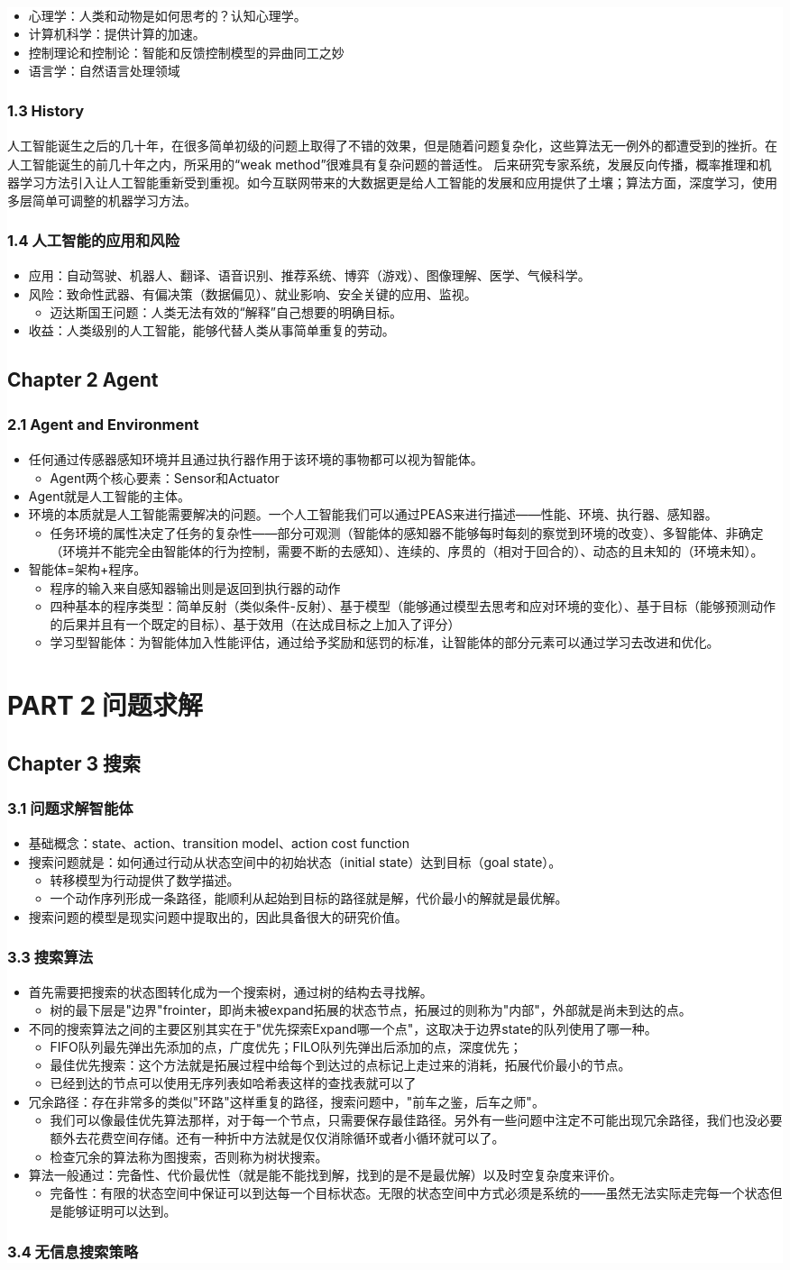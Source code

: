 - 心理学：人类和动物是如何思考的？认知心理学。
- 计算机科学：提供计算的加速。
- 控制理论和控制论：智能和反馈控制模型的异曲同工之妙
- 语言学：自然语言处理领域
### 1.3 History
人工智能诞生之后的几十年，在很多简单初级的问题上取得了不错的效果，但是随着问题复杂化，这些算法无一例外的都遭受到的挫折。在人工智能诞生的前几十年之内，所采用的“weak method”很难具有复杂问题的普适性。
后来研究专家系统，发展反向传播，概率推理和机器学习方法引入让人工智能重新受到重视。如今互联网带来的大数据更是给人工智能的发展和应用提供了土壤；算法方面，深度学习，使用多层简单可调整的机器学习方法。

### 1.4 人工智能的应用和风险

- 应用：自动驾驶、机器人、翻译、语音识别、推荐系统、博弈（游戏）、图像理解、医学、气候科学。
- 风险：致命性武器、有偏决策（数据偏见）、就业影响、安全关键的应用、监视。
   - 迈达斯国王问题：人类无法有效的“解释”自己想要的明确目标。
- 收益：人类级别的人工智能，能够代替人类从事简单重复的劳动。
## Chapter 2    Agent
### 2.1 Agent and Environment

- 任何通过传感器感知环境并且通过执行器作用于该环境的事物都可以视为智能体。
   - Agent两个核心要素：Sensor和Actuator
- Agent就是人工智能的主体。
- 环境的本质就是人工智能需要解决的问题。一个人工智能我们可以通过PEAS来进行描述——性能、环境、执行器、感知器。
   - 任务环境的属性决定了任务的复杂性——部分可观测（智能体的感知器不能够每时每刻的察觉到环境的改变）、多智能体、非确定（环境并不能完全由智能体的行为控制，需要不断的去感知）、连续的、序贯的（相对于回合的）、动态的且未知的（环境未知）。
- 智能体=架构+程序。
   - 程序的输入来自感知器输出则是返回到执行器的动作
   - 四种基本的程序类型：简单反射（类似条件-反射）、基于模型（能够通过模型去思考和应对环境的变化）、基于目标（能够预测动作的后果并且有一个既定的目标）、基于效用（在达成目标之上加入了评分）
   - 学习型智能体：为智能体加入性能评估，通过给予奖励和惩罚的标准，让智能体的部分元素可以通过学习去改进和优化。

# PART 2 问题求解
## Chapter 3 搜索
### 3.1 问题求解智能体

- 基础概念：state、action、transition model、action cost function
- 搜索问题就是：如何通过行动从状态空间中的初始状态（initial state）达到目标（goal state）。
   - 转移模型为行动提供了数学描述。
   - 一个动作序列形成一条路径，能顺利从起始到目标的路径就是解，代价最小的解就是最优解。
- 搜索问题的模型是现实问题中提取出的，因此具备很大的研究价值。
### 3.3 搜索算法

- 首先需要把搜索的状态图转化成为一个搜索树，通过树的结构去寻找解。
   - 树的最下层是"边界"frointer，即尚未被expand拓展的状态节点，拓展过的则称为"内部"，外部就是尚未到达的点。
- 不同的搜索算法之间的主要区别其实在于"优先探索Expand哪一个点"，这取决于边界state的队列使用了哪一种。
   - FIFO队列最先弹出先添加的点，广度优先；FILO队列先弹出后添加的点，深度优先；
   - 最佳优先搜索：这个方法就是拓展过程中给每个到达过的点标记上走过来的消耗，拓展代价最小的节点。
   - 已经到达的节点可以使用无序列表如哈希表这样的查找表就可以了
- 冗余路径：存在非常多的类似"环路"这样重复的路径，搜索问题中，"前车之鉴，后车之师"。
   - 我们可以像最佳优先算法那样，对于每一个节点，只需要保存最佳路径。另外有一些问题中注定不可能出现冗余路径，我们也没必要额外去花费空间存储。还有一种折中方法就是仅仅消除循环或者小循环就可以了。
   - 检查冗余的算法称为图搜索，否则称为树状搜索。
- 算法一般通过：完备性、代价最优性（就是能不能找到解，找到的是不是最优解）以及时空复杂度来评价。
   - 完备性：有限的状态空间中保证可以到达每一个目标状态。无限的状态空间中方式必须是系统的——虽然无法实际走完每一个状态但是能够证明可以达到。
### 3.4 无信息搜索策略
